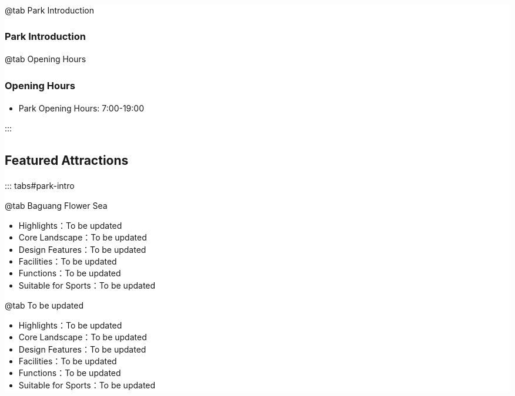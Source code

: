 @tab Park Introduction
### Park Introduction
@tab Opening Hours
### Opening Hours
- Park Opening Hours: 7:00-19:00

:::

## Featured Attractions

::: tabs#park-intro

@tab Baguang Flower Sea
<ImageCard
image="https://cgj.sz.gov.cn/images/index20230710_1.png"
    title="Baguang Flower Sea"
    description="(I) Flower Sea Core Area The core area of the flower sea is dominated by red flowers, dragon boat flowers, gesang flowers, vinca roseus, and bougainvillea, supplemented by small landscape creation. The windmill sketches and heart-shaped corridors standing in it create a pastoral flower sea. (II) RV campsite As one of the facilities for seaside play, the RV campsite has 24 RV parking spaces and is close to the coastline, providing a good place for near-sea leisure for RV enthusiasts who come to play."
    date=""
    author="Shenzhen Government Online"
/>


- Highlights：To be updated
- Core Landscape：To be updated
- Design Features：To be updated
- Facilities：To be updated
- Functions：To be updated
- Suitable for Sports：To be updated

@tab To be updated
<ImageCard
image="https://cgj.sz.gov.cn/images/index20230710_1.png"
    title="Baguang Flower Sea"
    description="(I) Flower Sea Core Area The core area of the flower sea is dominated by red flowers, dragon boat flowers, gesang flowers, vinca roseus, and bougainvillea, supplemented by small landscape creation. The windmill sketches and heart-shaped corridors standing in it create a pastoral flower sea. (II) RV campsite As one of the facilities for seaside play, the RV campsite has 24 RV parking spaces and is close to the coastline, providing a good place for near-sea leisure for RV enthusiasts who come to play."
    date=""
    author="Shenzhen Government Online"
/>


- Highlights：To be updated
- Core Landscape：To be updated
- Design Features：To be updated
- Facilities：To be updated
- Functions：To be updated
- Suitable for Sports：To be updated
